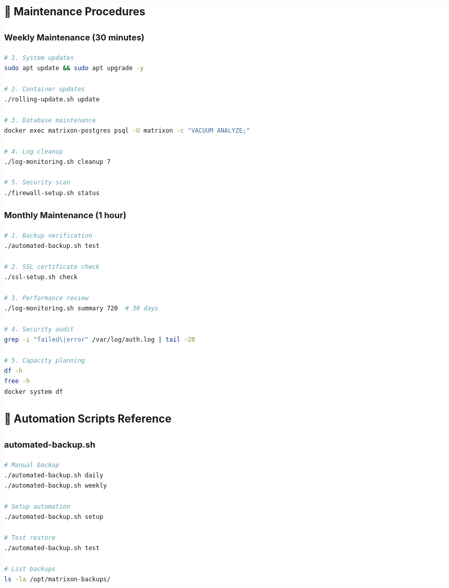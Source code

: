 ## 🔧 Maintenance Procedures

### Weekly Maintenance (30 minutes)
```bash
# 1. System updates
sudo apt update && sudo apt upgrade -y

# 2. Container updates
./rolling-update.sh update

# 3. Database maintenance
docker exec matrixon-postgres psql -U matrixon -c "VACUUM ANALYZE;"

# 4. Log cleanup
./log-monitoring.sh cleanup 7

# 5. Security scan
./firewall-setup.sh status
```

### Monthly Maintenance (1 hour)
```bash
# 1. Backup verification
./automated-backup.sh test

# 2. SSL certificate check
./ssl-setup.sh check

# 3. Performance review
./log-monitoring.sh summary 720  # 30 days

# 4. Security audit
grep -i "failed\|error" /var/log/auth.log | tail -20

# 5. Capacity planning
df -h
free -h
docker system df
```

## 🎯 Automation Scripts Reference

### automated-backup.sh
```bash
# Manual backup
./automated-backup.sh daily
./automated-backup.sh weekly

# Setup automation
./automated-backup.sh setup

# Test restore
./automated-backup.sh test

# List backups
ls -la /opt/matrixon-backups/
```
